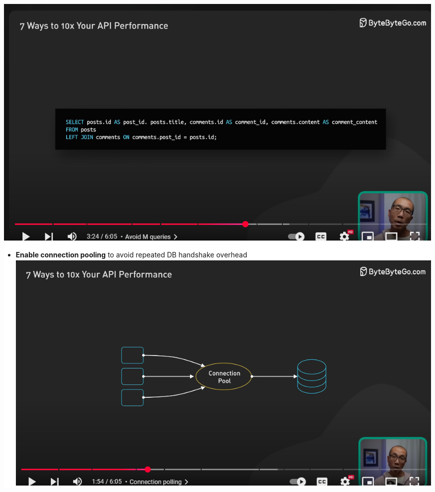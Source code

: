   ![15](figures/15.PNG)
* **Enable connection pooling** to avoid repeated DB handshake overhead
    ![6](figures/6.PNG)